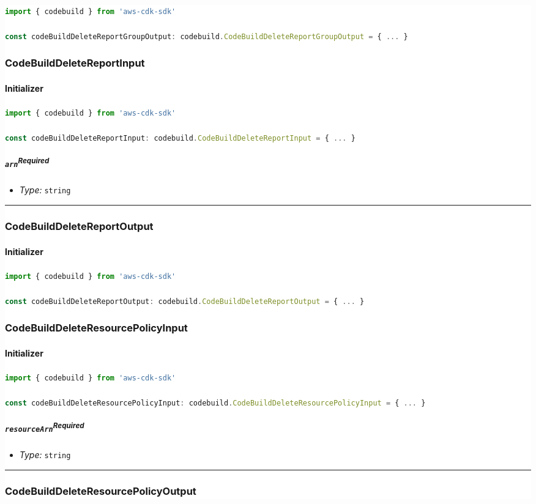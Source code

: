 ```typescript
import { codebuild } from 'aws-cdk-sdk'

const codeBuildDeleteReportGroupOutput: codebuild.CodeBuildDeleteReportGroupOutput = { ... }
```

### CodeBuildDeleteReportInput <a name="aws-cdk-sdk.codebuild.CodeBuildDeleteReportInput"></a>

#### Initializer <a name="[object Object].Initializer"></a>

```typescript
import { codebuild } from 'aws-cdk-sdk'

const codeBuildDeleteReportInput: codebuild.CodeBuildDeleteReportInput = { ... }
```

##### `arn`<sup>Required</sup> <a name="aws-cdk-sdk.codebuild.CodeBuildDeleteReportInput.property.arn"></a>

- *Type:* `string`

---

### CodeBuildDeleteReportOutput <a name="aws-cdk-sdk.codebuild.CodeBuildDeleteReportOutput"></a>

#### Initializer <a name="[object Object].Initializer"></a>

```typescript
import { codebuild } from 'aws-cdk-sdk'

const codeBuildDeleteReportOutput: codebuild.CodeBuildDeleteReportOutput = { ... }
```

### CodeBuildDeleteResourcePolicyInput <a name="aws-cdk-sdk.codebuild.CodeBuildDeleteResourcePolicyInput"></a>

#### Initializer <a name="[object Object].Initializer"></a>

```typescript
import { codebuild } from 'aws-cdk-sdk'

const codeBuildDeleteResourcePolicyInput: codebuild.CodeBuildDeleteResourcePolicyInput = { ... }
```

##### `resourceArn`<sup>Required</sup> <a name="aws-cdk-sdk.codebuild.CodeBuildDeleteResourcePolicyInput.property.resourceArn"></a>

- *Type:* `string`

---

### CodeBuildDeleteResourcePolicyOutput <a name="aws-cdk-sdk.codebuild.CodeBuildDeleteResourcePolicyOutput"></a>
